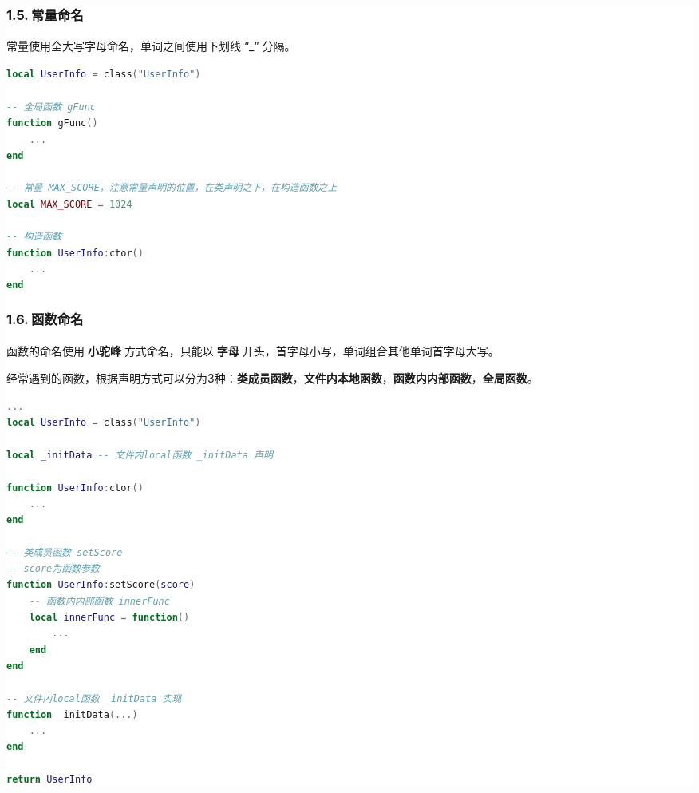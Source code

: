 ### 1.5. 常量命名

常量使用全大写字母命名，单词之间使用下划线 “_” 分隔。

```lua
local UserInfo = class("UserInfo")

-- 全局函数 gFunc
function gFunc()
	...
end

-- 常量 MAX_SCORE，注意常量声明的位置，在类声明之下，在构造函数之上
local MAX_SCORE = 1024

-- 构造函数
function UserInfo:ctor()
    ...
end
```

### 1.6. 函数命名

函数的命名使用 **小驼峰** 方式命名，只能以 **字母** 开头，首字母小写，单词组合其他单词首字母大写。

经常遇到的函数，根据声明方式可以分为3种：**类成员函数**，**文件内本地函数**，**函数内内部函数**，**全局函数**。

```lua
...
local UserInfo = class("UserInfo")

local _initData -- 文件内local函数 _initData 声明

function UserInfo:ctor()
	...
end

-- 类成员函数 setScore
-- score为函数参数
function UserInfo:setScore(score)
	-- 函数内内部函数 innerFunc
	local innerFunc = function()
		...
	end
end

-- 文件内local函数 _initData 实现
function _initData(...)
    ...
end

return UserInfo
```
